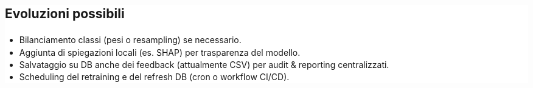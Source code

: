 
## Evoluzioni possibili
- Bilanciamento classi (pesi o resampling) se necessario.
- Aggiunta di spiegazioni locali (es. SHAP) per trasparenza del modello.
- Salvataggio su DB anche dei feedback (attualmente CSV) per audit & reporting centralizzati.
- Scheduling del retraining e del refresh DB (cron o workflow CI/CD).